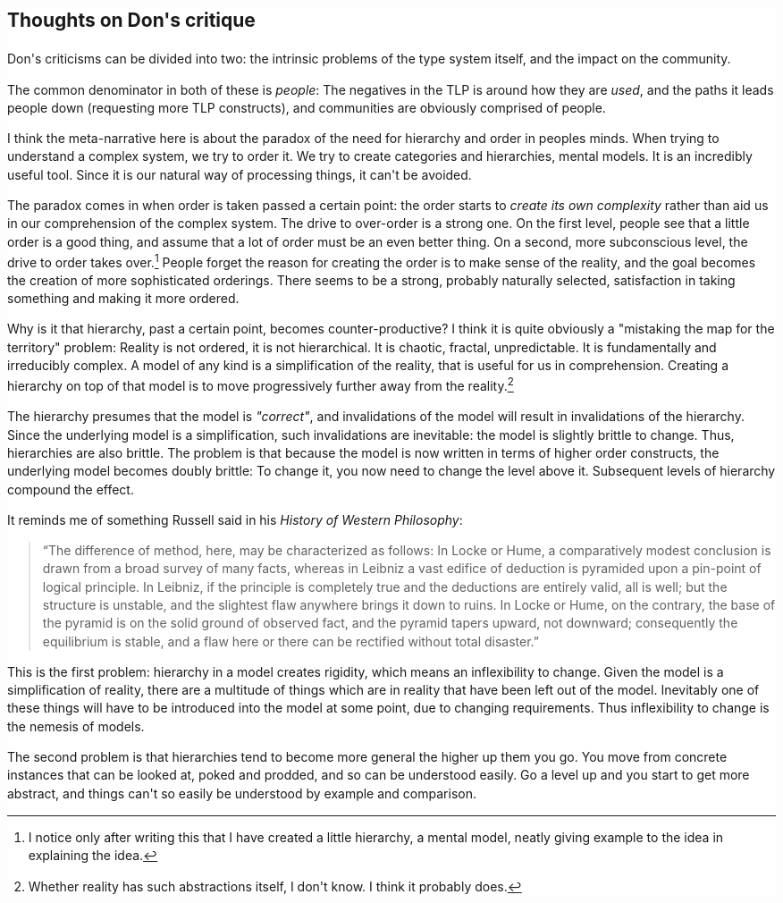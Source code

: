 ## Thoughts on Don's critique

Don's criticisms can be divided into two: the intrinsic problems of the type system itself, and the impact on the community. 

The common denominator in both of these is _people_: The negatives in the TLP is around how they are _used_, and the paths it leads people down (requesting more TLP constructs), and communities are obviously comprised of people.

I think the meta-narrative here is about the paradox of the need for hierarchy and order in peoples minds. When trying to understand a complex system, we try to order it. We try to create categories and hierarchies, mental models. It is an incredibly useful tool. Since it is our natural way of processing things, it can't be avoided.

The paradox comes in when order is taken passed a certain point: the order starts to _create its own complexity_ rather than aid us in our comprehension of the complex system. The drive to over-order is a strong one. On the first level, people see that a little order is a good thing, and assume that a lot of order must be an even better thing. On a second, more subconscious level, the drive to order takes over.[^3] People forget the reason for creating the order is to make sense of the reality, and the goal becomes the creation of more sophisticated orderings. There seems to be a strong, probably naturally selected, satisfaction in taking something and making it more ordered.

[^3]: I notice only after writing this that I have created a little hierarchy, a mental model, neatly giving example to the idea in explaining the idea.

Why is it that hierarchy, past a certain point, becomes counter-productive? I think it is quite obviously a "mistaking the map for the territory" problem: Reality is not ordered, it is not hierarchical. It is chaotic, fractal, unpredictable. It is fundamentally and irreducibly complex. A model of any kind is a simplification of the reality, that is useful for us in comprehension. Creating a hierarchy on top of that model is to move progressively further away from the reality.[^4] 

The hierarchy presumes that the model is _"correct"_, and invalidations of the model will result in invalidations of the hierarchy. Since the underlying model is a simplification, such invalidations are inevitable: the model is slightly brittle to change. Thus, hierarchies are also brittle. The problem is that because the model is now written in terms of higher order constructs, the underlying model becomes doubly brittle: To change it, you now need to change the level above it. Subsequent levels of hierarchy compound the effect. 

It reminds me of something Russell said in his _History of Western Philosophy_:

> “The difference of method, here, may be characterized as follows: In Locke or Hume, a comparatively modest conclusion is drawn from a broad survey of many facts, whereas in Leibniz a vast edifice of deduction is pyramided upon a pin-point of logical principle. In Leibniz, if the principle is completely true and the deductions are entirely valid, all is well; but the structure is unstable, and the slightest flaw anywhere brings it down to ruins. In Locke or Hume, on the contrary, the base of the pyramid is on the solid ground of observed fact, and the pyramid tapers upward, not downward; consequently the equilibrium is stable, and a flaw here or there can be rectified without total disaster.”

This is the first problem: hierarchy in a model creates rigidity, which means an inflexibility to change. Given the model is a simplification of reality, there are a multitude of things which are in reality that have been left out of the model. Inevitably one of these things will have to be introduced into the model at some point, due to changing requirements. Thus inflexibility to change is the nemesis of models.

The second problem is that hierarchies tend to become more general the higher up them you go. You move from concrete instances that can be looked at, poked and prodded, and so can be understood easily. Go a level up and you start to get more abstract, and things can't so easily be understood by example and comparison. 


[^1]: Parametric polymorphism are things like `map` that operates on containers, without caring what is contained in them.
[^2]: Type classes are an _early binding_, or _compile time_ approach to ah hoc polymorphism. _Late binding_ or _run time_ polymorphism is another approach, seen in Smalltalk and Clojure.
[^4]: Whether reality has such abstractions itself, I don't know. I think it probably does.